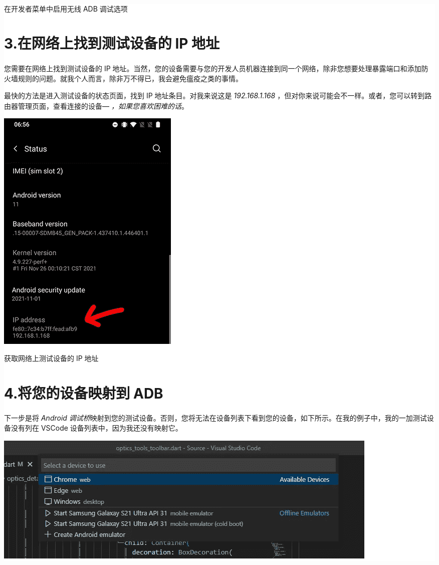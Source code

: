 在开发者菜单中启用无线 ADB 调试选项

# 3.在网络上找到测试设备的 IP 地址

您需要在网络上找到测试设备的 IP 地址。当然，您的设备需要与您的开发人员机器连接到同一个网络，除非您想要处理暴露端口和添加防火墙规则的问题。就我个人而言，除非万不得已，我会避免瘟疫之类的事情。

最快的方法是进入测试设备的状态页面，找到 IP 地址条目。对我来说这是 *192.168.1.168* ，但对你来说可能会不一样。或者，您可以转到路由器管理页面，查看连接的设备— *，如果您喜欢困难的话*。

![](img/f828381c2e8366fa540bb438845c6d3b.png)

获取网络上测试设备的 IP 地址

# 4.将您的设备映射到 ADB

下一步是将 *Android 调试桥*映射到您的测试设备。否则，您将无法在设备列表下看到您的设备，如下所示。在我的例子中，我的一加测试设备没有列在 VSCode 设备列表中，因为我还没有映射它。

![](img/663e8c72249909a84d5ed7deef812c80.png)
